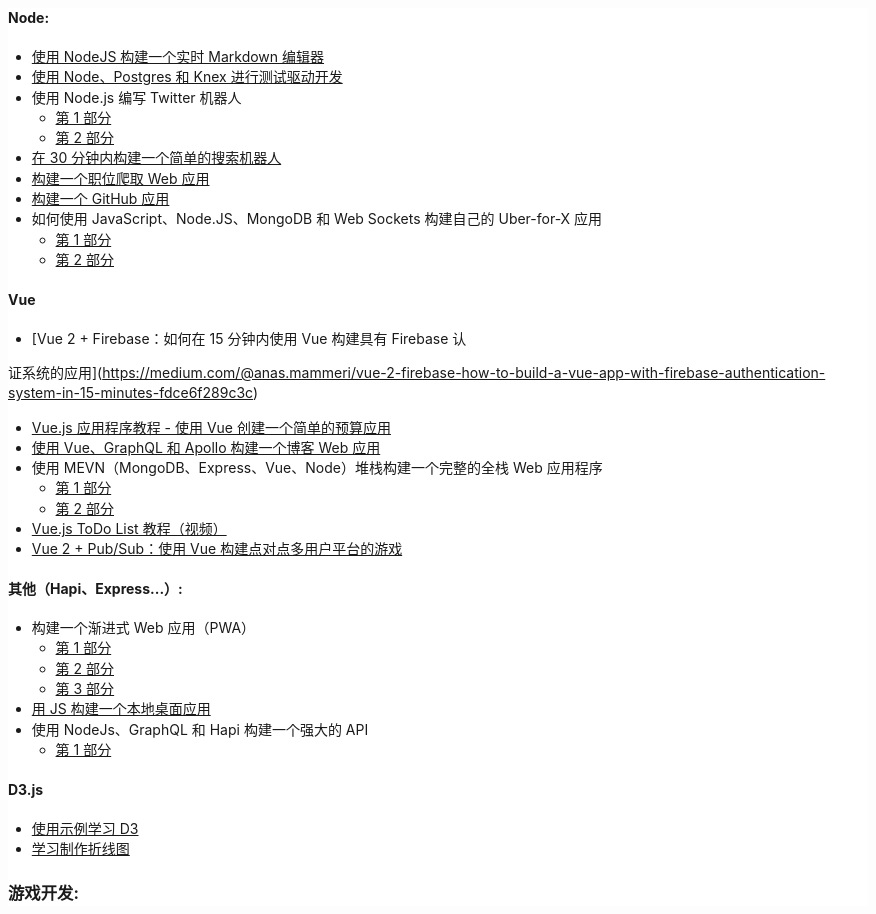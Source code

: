 #### Node:

- [使用 NodeJS 构建一个实时 Markdown 编辑器](https://scotch.io/tutorials/building-a-real-time-markdown-viewer)
- [使用 Node、Postgres 和 Knex 进行测试驱动开发](http://mherman.org/blog/2016/04/28/test-driven-development-with-node/)
- 使用 Node.js 编写 Twitter 机器人
  - [第 1 部分](https://codeburst.io/build-a-simple-twitter-bot-with-node-js-in-just-38-lines-of-code-ed92db9eb078)
  - [第 2 部分](https://codeburst.io/build-a-simple-twitter-bot-with-node-js-part-2-do-more-2ef1e039715d)
- [在 30 分钟内构建一个简单的搜索机器人](https://medium.freecodecamp.org/how-to-build-a-simple-search-bot-in-30-minutes-eb56fcedcdb1)
- [构建一个职位爬取 Web 应用](https://medium.freecodecamp.org/how-i-built-a-job-scraping-web-app-using-node-js-and-indreed-7fbba124bbdc)
- [构建一个 GitHub 应用](https://blog.scottlogic.com/2017/05/22/gifbot-github-integration.html)
- 如何使用 JavaScript、Node.JS、MongoDB 和 Web Sockets 构建自己的 Uber-for-X 应用
  - [第 1 部分](https://www.ashwinhariharan.tech/blog/how-to-build-your-own-uber-for-x-app/)
  - [第 2 部分](https://www.ashwinhariharan.tech/blog/how-to-build-your-own-uber-for-x-app-part-2/)

#### Vue

- [Vue 2 + Firebase：如何在 15 分钟内使用 Vue 构建具有 Firebase 认

证系统的应用](https://medium.com/@anas.mammeri/vue-2-firebase-how-to-build-a-vue-app-with-firebase-authentication-system-in-15-minutes-fdce6f289c3c)
- [Vue.js 应用程序教程 - 使用 Vue 创建一个简单的预算应用](https://matthiashager.com/complete-vuejs-application-tutorial/)
- [使用 Vue、GraphQL 和 Apollo 构建一个博客 Web 应用](https://scotch.io/tutorials/build-a-blog-with-vue-graphql-and-apollo-client)
- 使用 MEVN（MongoDB、Express、Vue、Node）堆栈构建一个完整的全栈 Web 应用程序
  - [第 1 部分](https://medium.com/@anaida07/mevn-stack-application-part-1-3a27b61dcae0)
  - [第 2 部分](https://medium.com/@anaida07/mevn-stack-application-part-2-2-9ebcf8a22753)
- [Vue.js ToDo List 教程（视频）](https://www.youtube.com/watch?v=78tNYZUS-ps)
- [Vue 2 + Pub/Sub：使用 Vue 构建点对点多用户平台的游戏](https://www.ably.io/tutorials/peer-to-peer-vue)

#### 其他（Hapi、Express...）:

- 构建一个渐进式 Web 应用（PWA）
  - [第 1 部分](https://bitsofco.de/bitsofcode-pwa-part-1-offline-first-with-service-worker/)
  - [第 2 部分](https://bitsofco.de/bitsofcode-pwa-part-2-instant-loading-with-indexeddb/)
  - [第 3 部分](https://bitsofco.de/bitsofcode-pwa-part-3-push-notifications/)
- [用 JS 构建一个本地桌面应用](https://medium.freecodecamp.org/building-a-native-desktop-apps-with-javascript-a49ede90d8e9)
- 使用 NodeJs、GraphQL 和 Hapi 构建一个强大的 API
  - [第 1 部分](https://medium.com/@wesharehoodies/how-to-setup-a-powerful-api-with-nodejs-graphql-mongodb-hapi-and-swagger-e251ac189649)

#### D3.js

- [使用示例学习 D3](https://www.sitepoint.com/d3-js-data-visualizations/)
- [学习制作折线图](https://medium.freecodecamp.org/learn-to-create-a-line-chart-using-d3-js-4f43f1ee716b)

### 游戏开发:
